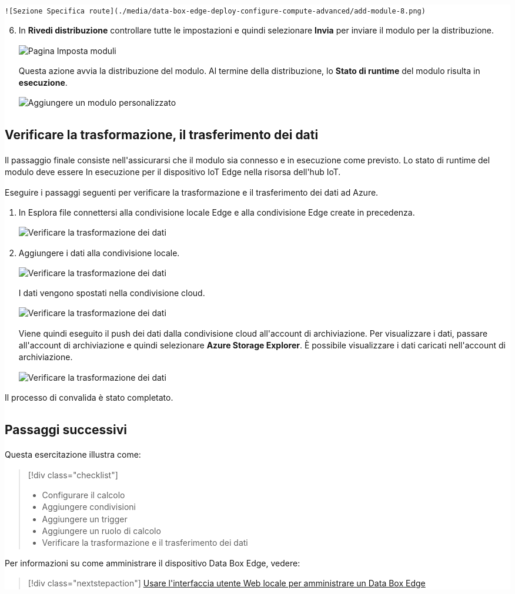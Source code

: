     ![Sezione Specifica route](./media/data-box-edge-deploy-configure-compute-advanced/add-module-8.png)

6.  In **Rivedi distribuzione** controllare tutte le impostazioni e quindi selezionare **Invia** per inviare il modulo per la distribuzione.

    ![Pagina Imposta moduli](./media/data-box-edge-deploy-configure-compute-advanced/add-module-9.png)
 
    Questa azione avvia la distribuzione del modulo. Al termine della distribuzione, lo **Stato di runtime** del modulo risulta in **esecuzione**.

    ![Aggiungere un modulo personalizzato](./media/data-box-edge-deploy-configure-compute-advanced/add-module-10.png)

## <a name="verify-data-transform-transfer"></a>Verificare la trasformazione, il trasferimento dei dati

Il passaggio finale consiste nell'assicurarsi che il modulo sia connesso e in esecuzione come previsto. Lo stato di runtime del modulo deve essere In esecuzione per il dispositivo IoT Edge nella risorsa dell'hub IoT.

Eseguire i passaggi seguenti per verificare la trasformazione e il trasferimento dei dati ad Azure.
 
1.  In Esplora file connettersi alla condivisione locale Edge e alla condivisione Edge create in precedenza.

    ![Verificare la trasformazione dei dati](./media/data-box-edge-deploy-configure-compute-advanced/verify-data-2.png)
 
1.  Aggiungere i dati alla condivisione locale.

    ![Verificare la trasformazione dei dati](./media/data-box-edge-deploy-configure-compute-advanced/verify-data-3.png)
 
    I dati vengono spostati nella condivisione cloud.

    ![Verificare la trasformazione dei dati](./media/data-box-edge-deploy-configure-compute-advanced/verify-data-4.png)  

    Viene quindi eseguito il push dei dati dalla condivisione cloud all'account di archiviazione. Per visualizzare i dati, passare all'account di archiviazione e quindi selezionare **Azure Storage Explorer**. È possibile visualizzare i dati caricati nell'account di archiviazione.

    ![Verificare la trasformazione dei dati](./media/data-box-edge-deploy-configure-compute-advanced/verify-data-5.png)
 
Il processo di convalida è stato completato.

## <a name="next-steps"></a>Passaggi successivi

Questa esercitazione illustra come:

> [!div class="checklist"]
> * Configurare il calcolo
> * Aggiungere condivisioni
> * Aggiungere un trigger
> * Aggiungere un ruolo di calcolo
> * Verificare la trasformazione e il trasferimento dei dati

Per informazioni su come amministrare il dispositivo Data Box Edge, vedere:

> [!div class="nextstepaction"]
> [Usare l'interfaccia utente Web locale per amministrare un Data Box Edge](data-box-edge-manage-access-power-connectivity-mode.md)
